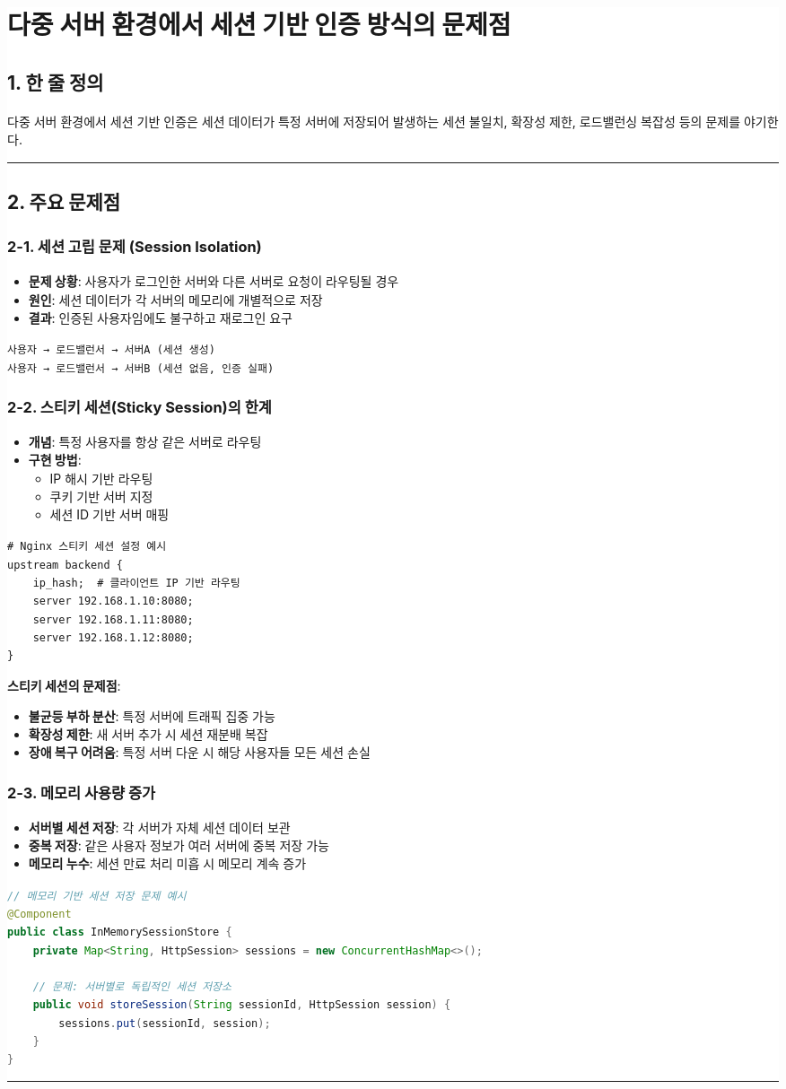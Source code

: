 # 다중 서버 환경에서 세션 기반 인증 방식의 문제점

## 1. 한 줄 정의
다중 서버 환경에서 세션 기반 인증은 세션 데이터가 특정 서버에 저장되어 발생하는 세션 불일치, 확장성 제한, 로드밸런싱 복잡성 등의 문제를 야기한다.

---

## 2. 주요 문제점

### 2-1. 세션 고립 문제 (Session Isolation)
- **문제 상황**: 사용자가 로그인한 서버와 다른 서버로 요청이 라우팅될 경우
- **원인**: 세션 데이터가 각 서버의 메모리에 개별적으로 저장
- **결과**: 인증된 사용자임에도 불구하고 재로그인 요구

```
사용자 → 로드밸런서 → 서버A (세션 생성)
사용자 → 로드밸런서 → 서버B (세션 없음, 인증 실패)
```

### 2-2. 스티키 세션(Sticky Session)의 한계
- **개념**: 특정 사용자를 항상 같은 서버로 라우팅
- **구현 방법**:
  - IP 해시 기반 라우팅
  - 쿠키 기반 서버 지정
  - 세션 ID 기반 서버 매핑

```nginx
# Nginx 스티키 세션 설정 예시
upstream backend {
    ip_hash;  # 클라이언트 IP 기반 라우팅
    server 192.168.1.10:8080;
    server 192.168.1.11:8080;
    server 192.168.1.12:8080;
}
```

**스티키 세션의 문제점**:
- **불균등 부하 분산**: 특정 서버에 트래픽 집중 가능
- **확장성 제한**: 새 서버 추가 시 세션 재분배 복잡
- **장애 복구 어려움**: 특정 서버 다운 시 해당 사용자들 모든 세션 손실

### 2-3. 메모리 사용량 증가
- **서버별 세션 저장**: 각 서버가 자체 세션 데이터 보관
- **중복 저장**: 같은 사용자 정보가 여러 서버에 중복 저장 가능
- **메모리 누수**: 세션 만료 처리 미흡 시 메모리 계속 증가

```java
// 메모리 기반 세션 저장 문제 예시
@Component
public class InMemorySessionStore {
    private Map<String, HttpSession> sessions = new ConcurrentHashMap<>();

    // 문제: 서버별로 독립적인 세션 저장소
    public void storeSession(String sessionId, HttpSession session) {
        sessions.put(sessionId, session);
    }
}
```

---